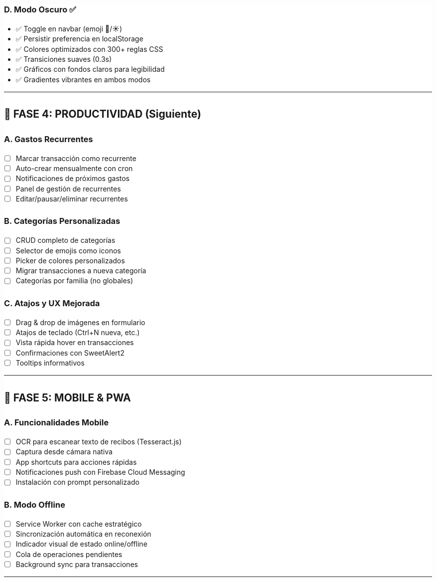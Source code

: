 ### D. Modo Oscuro ✅
- ✅ Toggle en navbar (emoji 🌙/☀️)
- ✅ Persistir preferencia en localStorage
- ✅ Colores optimizados con 300+ reglas CSS
- ✅ Transiciones suaves (0.3s)
- ✅ Gráficos con fondos claros para legibilidad
- ✅ Gradientes vibrantes en ambos modos

---

## 🚀 FASE 4: PRODUCTIVIDAD (Siguiente)

### A. Gastos Recurrentes
- [ ] Marcar transacción como recurrente
- [ ] Auto-crear mensualmente con cron
- [ ] Notificaciones de próximos gastos
- [ ] Panel de gestión de recurrentes
- [ ] Editar/pausar/eliminar recurrentes

### B. Categorías Personalizadas
- [ ] CRUD completo de categorías
- [ ] Selector de emojis como iconos
- [ ] Picker de colores personalizados
- [ ] Migrar transacciones a nueva categoría
- [ ] Categorías por familia (no globales)

### C. Atajos y UX Mejorada
- [ ] Drag & drop de imágenes en formulario
- [ ] Atajos de teclado (Ctrl+N nueva, etc.)
- [ ] Vista rápida hover en transacciones
- [ ] Confirmaciones con SweetAlert2
- [ ] Tooltips informativos

---

## 📱 FASE 5: MOBILE & PWA

### A. Funcionalidades Mobile
- [ ] OCR para escanear texto de recibos (Tesseract.js)
- [ ] Captura desde cámara nativa
- [ ] App shortcuts para acciones rápidas
- [ ] Notificaciones push con Firebase Cloud Messaging
- [ ] Instalación con prompt personalizado

### B. Modo Offline
- [ ] Service Worker con cache estratégico
- [ ] Sincronización automática en reconexión
- [ ] Indicador visual de estado online/offline
- [ ] Cola de operaciones pendientes
- [ ] Background sync para transacciones

---